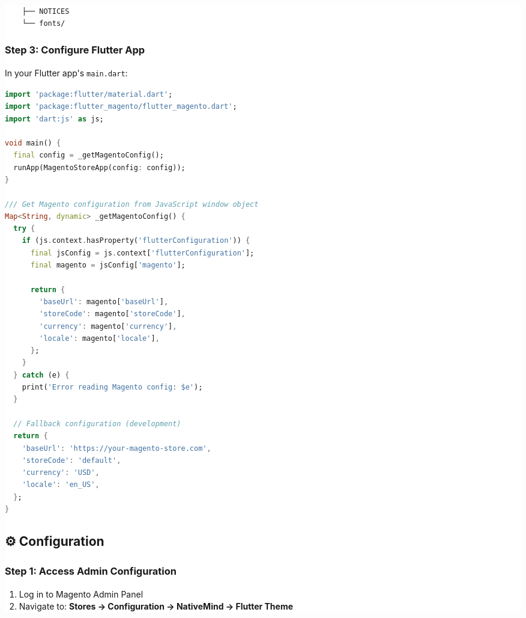 ```
    ├── NOTICES
    └── fonts/
```

### Step 3: Configure Flutter App

In your Flutter app's `main.dart`:

```dart
import 'package:flutter/material.dart';
import 'package:flutter_magento/flutter_magento.dart';
import 'dart:js' as js;

void main() {
  final config = _getMagentoConfig();
  runApp(MagentoStoreApp(config: config));
}

/// Get Magento configuration from JavaScript window object
Map<String, dynamic> _getMagentoConfig() {
  try {
    if (js.context.hasProperty('flutterConfiguration')) {
      final jsConfig = js.context['flutterConfiguration'];
      final magento = jsConfig['magento'];
      
      return {
        'baseUrl': magento['baseUrl'],
        'storeCode': magento['storeCode'],
        'currency': magento['currency'],
        'locale': magento['locale'],
      };
    }
  } catch (e) {
    print('Error reading Magento config: $e');
  }
  
  // Fallback configuration (development)
  return {
    'baseUrl': 'https://your-magento-store.com',
    'storeCode': 'default',
    'currency': 'USD',
    'locale': 'en_US',
  };
}
```

## ⚙️ Configuration

### Step 1: Access Admin Configuration

1. Log in to Magento Admin Panel
2. Navigate to: **Stores → Configuration → NativeMind → Flutter Theme**

